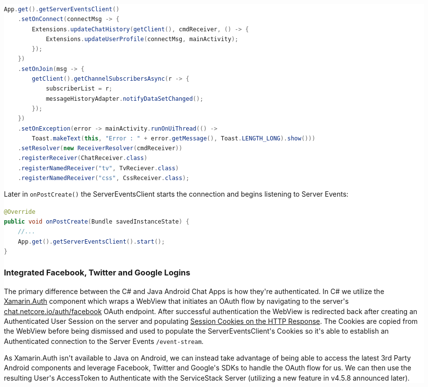 ```java
App.get().getServerEventsClient()
    .setOnConnect(connectMsg -> {
        Extensions.updateChatHistory(getClient(), cmdReceiver, () -> {
            Extensions.updateUserProfile(connectMsg, mainActivity);
        });
    })
    .setOnJoin(msg -> {
        getClient().getChannelSubscribersAsync(r -> {
            subscriberList = r;
            messageHistoryAdapter.notifyDataSetChanged();
        });
    })
    .setOnException(error -> mainActivity.runOnUiThread(() ->
        Toast.makeText(this, "Error : " + error.getMessage(), Toast.LENGTH_LONG).show()))
    .setResolver(new ReceiverResolver(cmdReceiver))
    .registerReceiver(ChatReceiver.class)
    .registerNamedReceiver("tv", TvReciever.class)
    .registerNamedReceiver("css", CssReceiver.class);
```

Later in `onPostCreate()` the ServerEventsClient starts the connection and begins listening to Server Events:

```java
@Override
public void onPostCreate(Bundle savedInstanceState) {
    //...
    App.get().getServerEventsClient().start();
}
```

### Integrated Facebook, Twitter and Google Logins

The primary difference between the C# and Java Android Chat Apps is how they're authenticated. In C# we utilize the
[Xamarin.Auth](https://components.xamarin.com/view/xamarin.auth) component which wraps a WebView that initiates an 
OAuth flow by navigating to the server's [chat.netcore.io/auth/facebook](http://chat.netcore.io/auth/facebook)
OAuth endpoint. After successful authentication the WebView is redirected back after creating an Authenticated User 
Session on the server and populating [Session Cookies on the HTTP Response](/auth/sessions). The Cookies are copied from 
the WebView before being dismissed and used to populate the ServerEventsClient's Cookies so it's able to establish 
an Authenticated connection to the Server Events `/event-stream`.

As Xamarin.Auth isn't available to Java on Android, we can instead take advantage of being able to access the latest 
3rd Party Android components and leverage Facebook, Twitter and Google's SDKs to handle the OAuth flow for us. 
We can then use the resulting User's AccessToken to Authenticate with the ServiceStack Server (utilizing a new 
feature in v4.5.8 announced later).
